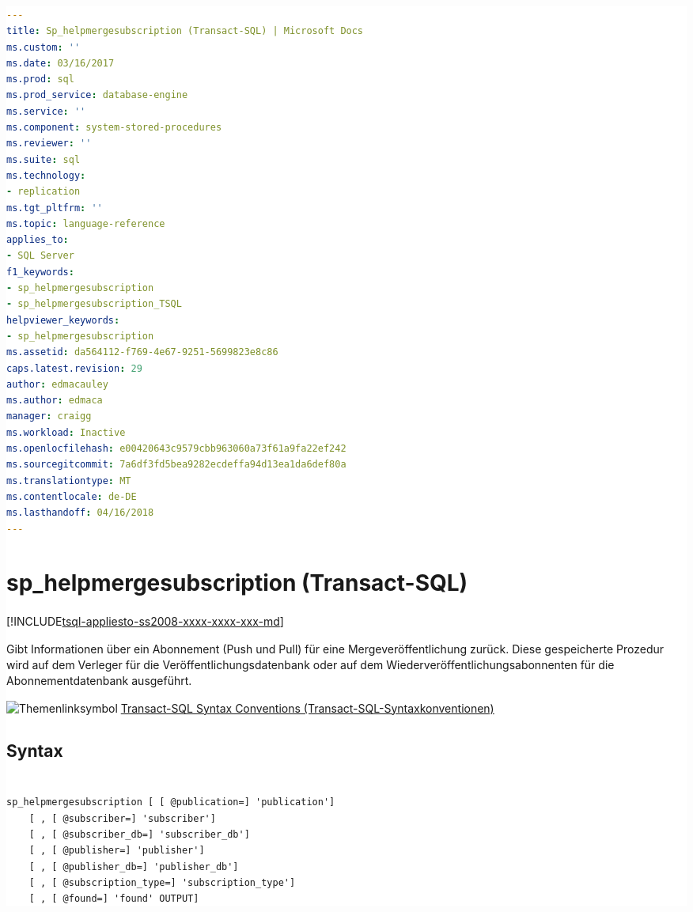 ```yaml
---
title: Sp_helpmergesubscription (Transact-SQL) | Microsoft Docs
ms.custom: ''
ms.date: 03/16/2017
ms.prod: sql
ms.prod_service: database-engine
ms.service: ''
ms.component: system-stored-procedures
ms.reviewer: ''
ms.suite: sql
ms.technology:
- replication
ms.tgt_pltfrm: ''
ms.topic: language-reference
applies_to:
- SQL Server
f1_keywords:
- sp_helpmergesubscription
- sp_helpmergesubscription_TSQL
helpviewer_keywords:
- sp_helpmergesubscription
ms.assetid: da564112-f769-4e67-9251-5699823e8c86
caps.latest.revision: 29
author: edmacauley
ms.author: edmaca
manager: craigg
ms.workload: Inactive
ms.openlocfilehash: e00420643c9579cbb963060a73f61a9fa22ef242
ms.sourcegitcommit: 7a6df3fd5bea9282ecdeffa94d13ea1da6def80a
ms.translationtype: MT
ms.contentlocale: de-DE
ms.lasthandoff: 04/16/2018
---
```

# <a name="sphelpmergesubscription-transact-sql"></a>sp_helpmergesubscription (Transact-SQL)
[!INCLUDE[tsql-appliesto-ss2008-xxxx-xxxx-xxx-md](../../includes/tsql-appliesto-ss2008-xxxx-xxxx-xxx-md.md)]

  Gibt Informationen über ein Abonnement (Push und Pull) für eine Mergeveröffentlichung zurück. Diese gespeicherte Prozedur wird auf dem Verleger für die Veröffentlichungsdatenbank oder auf dem Wiederveröffentlichungsabonnenten für die Abonnementdatenbank ausgeführt.  
  
 ![Themenlinksymbol](../../database-engine/configure-windows/media/topic-link.gif "Topic link icon") [Transact-SQL Syntax Conventions (Transact-SQL-Syntaxkonventionen)](../../t-sql/language-elements/transact-sql-syntax-conventions-transact-sql.md)  
  
## <a name="syntax"></a>Syntax  
  
```  
  
sp_helpmergesubscription [ [ @publication=] 'publication']  
    [ , [ @subscriber=] 'subscriber']  
    [ , [ @subscriber_db=] 'subscriber_db']  
    [ , [ @publisher=] 'publisher']  
    [ , [ @publisher_db=] 'publisher_db']  
    [ , [ @subscription_type=] 'subscription_type']  
    [ , [ @found=] 'found' OUTPUT]  
```  
  
